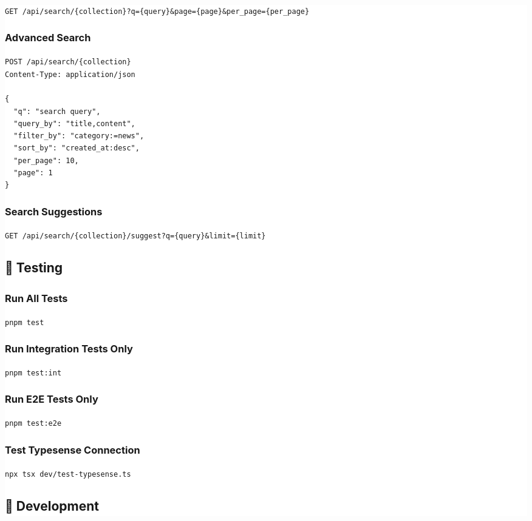 ```http
GET /api/search/{collection}?q={query}&page={page}&per_page={per_page}
```

### Advanced Search

```http
POST /api/search/{collection}
Content-Type: application/json

{
  "q": "search query",
  "query_by": "title,content",
  "filter_by": "category:=news",
  "sort_by": "created_at:desc",
  "per_page": 10,
  "page": 1
}
```

### Search Suggestions

```http
GET /api/search/{collection}/suggest?q={query}&limit={limit}
```

## 🧪 Testing

### Run All Tests

```bash
pnpm test
```

### Run Integration Tests Only

```bash
pnpm test:int
```

### Run E2E Tests Only

```bash
pnpm test:e2e
```

### Test Typesense Connection

```bash
npx tsx dev/test-typesense.ts
```

## 🚀 Development
